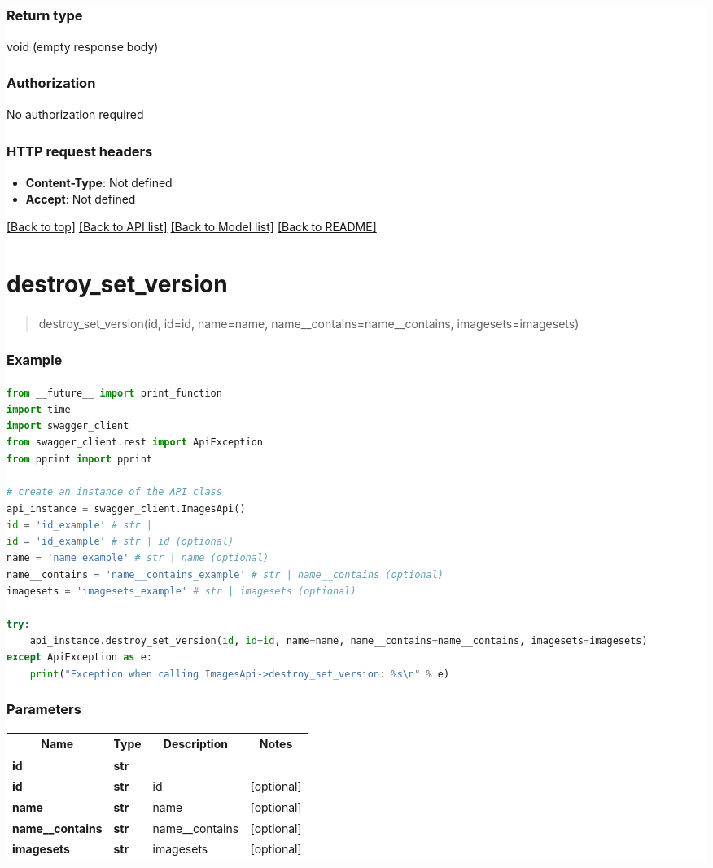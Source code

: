### Return type

void (empty response body)

### Authorization

No authorization required

### HTTP request headers

 - **Content-Type**: Not defined
 - **Accept**: Not defined

[[Back to top]](#) [[Back to API list]](../README.md#documentation-for-api-endpoints) [[Back to Model list]](../README.md#documentation-for-models) [[Back to README]](../README.md)

# **destroy_set_version**
> destroy_set_version(id, id=id, name=name, name__contains=name__contains, imagesets=imagesets)



### Example
```python
from __future__ import print_function
import time
import swagger_client
from swagger_client.rest import ApiException
from pprint import pprint

# create an instance of the API class
api_instance = swagger_client.ImagesApi()
id = 'id_example' # str | 
id = 'id_example' # str | id (optional)
name = 'name_example' # str | name (optional)
name__contains = 'name__contains_example' # str | name__contains (optional)
imagesets = 'imagesets_example' # str | imagesets (optional)

try:
    api_instance.destroy_set_version(id, id=id, name=name, name__contains=name__contains, imagesets=imagesets)
except ApiException as e:
    print("Exception when calling ImagesApi->destroy_set_version: %s\n" % e)
```

### Parameters

Name | Type | Description  | Notes
------------- | ------------- | ------------- | -------------
 **id** | **str**|  | 
 **id** | **str**| id | [optional] 
 **name** | **str**| name | [optional] 
 **name__contains** | **str**| name__contains | [optional] 
 **imagesets** | **str**| imagesets | [optional] 
